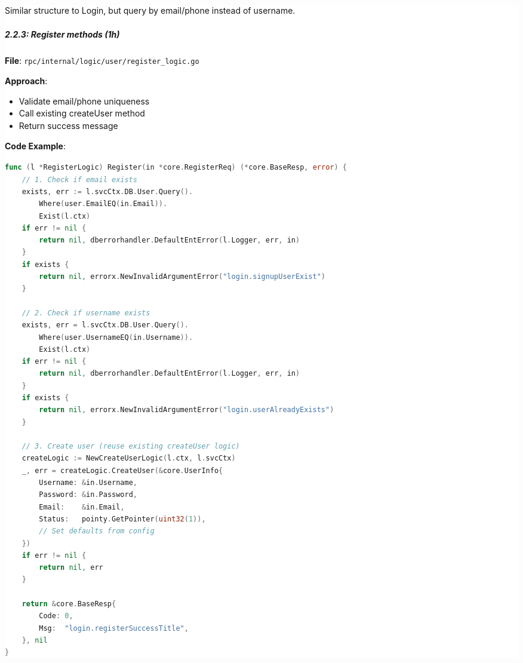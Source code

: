 Similar structure to Login, but query by email/phone instead of username.

##### 2.2.3: Register methods (1h)

**File**: `rpc/internal/logic/user/register_logic.go`

**Approach**:
- Validate email/phone uniqueness
- Call existing createUser method
- Return success message

**Code Example**:
```go
func (l *RegisterLogic) Register(in *core.RegisterReq) (*core.BaseResp, error) {
	// 1. Check if email exists
	exists, err := l.svcCtx.DB.User.Query().
		Where(user.EmailEQ(in.Email)).
		Exist(l.ctx)
	if err != nil {
		return nil, dberrorhandler.DefaultEntError(l.Logger, err, in)
	}
	if exists {
		return nil, errorx.NewInvalidArgumentError("login.signupUserExist")
	}

	// 2. Check if username exists
	exists, err = l.svcCtx.DB.User.Query().
		Where(user.UsernameEQ(in.Username)).
		Exist(l.ctx)
	if err != nil {
		return nil, dberrorhandler.DefaultEntError(l.Logger, err, in)
	}
	if exists {
		return nil, errorx.NewInvalidArgumentError("login.userAlreadyExists")
	}

	// 3. Create user (reuse existing createUser logic)
	createLogic := NewCreateUserLogic(l.ctx, l.svcCtx)
	_, err = createLogic.CreateUser(&core.UserInfo{
		Username: &in.Username,
		Password: &in.Password,
		Email:    &in.Email,
		Status:   pointy.GetPointer(uint32(1)),
		// Set defaults from config
	})
	if err != nil {
		return nil, err
	}

	return &core.BaseResp{
		Code: 0,
		Msg:  "login.registerSuccessTitle",
	}, nil
}
```
